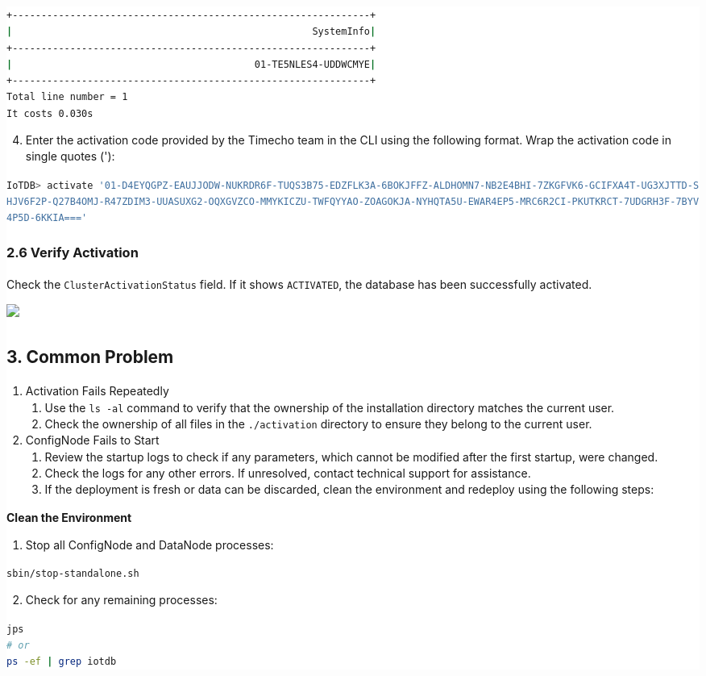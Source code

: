 ```Bash
+--------------------------------------------------------------+
|                                                    SystemInfo|
+--------------------------------------------------------------+
|                                          01-TE5NLES4-UDDWCMYE|
+--------------------------------------------------------------+
Total line number = 1
It costs 0.030s
```

4. Enter the activation code provided by the Timecho team in the CLI using the following format. Wrap the activation code in single quotes ('):

```Bash
IoTDB> activate '01-D4EYQGPZ-EAUJJODW-NUKRDR6F-TUQS3B75-EDZFLK3A-6BOKJFFZ-ALDHOMN7-NB2E4BHI-7ZKGFVK6-GCIFXA4T-UG3XJTTD-SHJV6F2P-Q27B4OMJ-R47ZDIM3-UUASUXG2-OQXGVZCO-MMYKICZU-TWFQYYAO-ZOAGOKJA-NYHQTA5U-EWAR4EP5-MRC6R2CI-PKUTKRCT-7UDGRH3F-7BYV4P5D-6KKIA==='
```

### 2.6 Verify Activation

Check the `ClusterActivationStatus` field. If it shows `ACTIVATED`, the database has been successfully activated.

![](/img/%E5%8D%95%E6%9C%BA-%E9%AA%8C%E8%AF%81.png)

## 3. Common Problem

1. Activation Fails Repeatedly
   1. Use the `ls -al` command to verify that the ownership of the installation directory matches the current user.
   2. Check the ownership of all files in the `./activation` directory to ensure they belong to the current user.
2. ConfigNode Fails to Start
   1. Review the startup logs to check if any parameters, which cannot be modified after the first startup, were changed.
   2. Check the logs for any other errors. If unresolved, contact technical support for assistance.
   3. If the deployment is fresh or data can be discarded, clean the environment and redeploy using the following steps:

 **Clean the Environment**

1. Stop all ConfigNode and DataNode processes:

```Bash
sbin/stop-standalone.sh
```

2. Check for any remaining processes:

```Bash
jps 
# or 
ps -ef | grep iotdb
```
